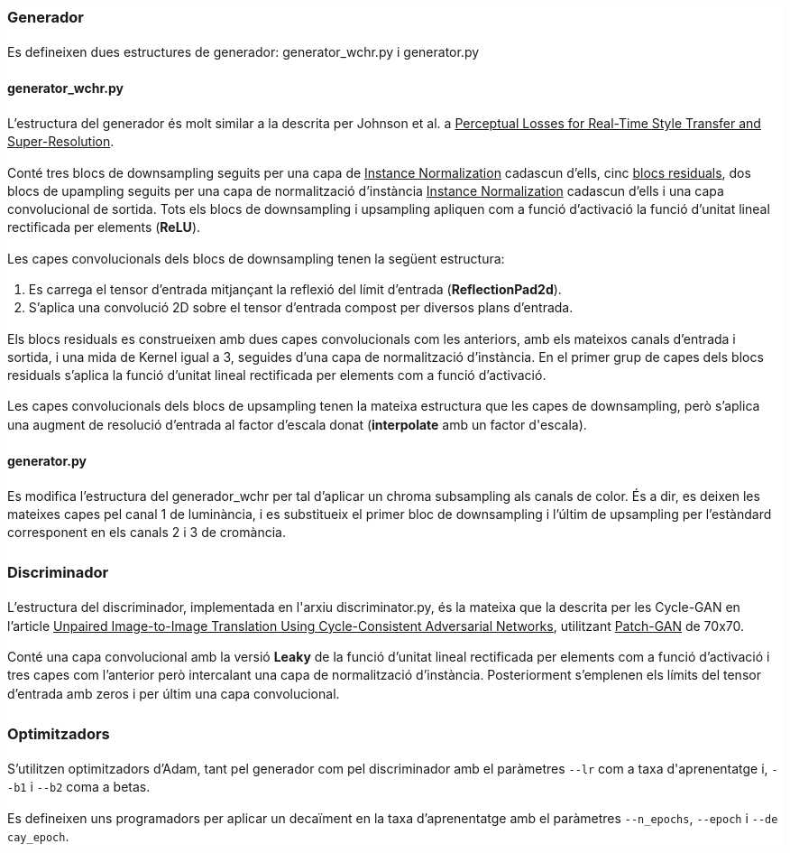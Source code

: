 ### Generador

Es defineixen dues estructures de generador: generator_wchr.py i generator.py

#### generator_wchr.py

L’estructura del generador és molt similar a la descrita per Johnson et al. a [Perceptual Losses for Real-Time Style Transfer and Super-Resolution](https://arxiv.org/abs/1603.08155).

Conté tres blocs de downsampling seguits per una capa de [Instance Normalization](https://arxiv.org/pdf/1607.08022.pdf) cadascun d’ells, cinc [blocs residuals](https://doi.org/10.1109/cvpr.2016.90), dos blocs de upampling seguits per una capa de normalització d’instància [Instance Normalization](https://arxiv.org/pdf/1607.08022.pdf) cadascun d’ells i una capa convolucional de sortida. Tots els blocs de downsampling i upsampling apliquen com a funció d’activació la funció d’unitat lineal rectificada per elements (__ReLU__).

Les capes convolucionals dels blocs de downsampling tenen la següent estructura:

1. Es carrega el tensor d’entrada mitjançant la reflexió del límit d’entrada (__ReflectionPad2d__).
2. S’aplica una convolució 2D sobre el tensor d’entrada compost per diversos plans d’entrada.

Els blocs residuals es construeixen amb dues capes convolucionals com les anteriors, amb els mateixos canals d’entrada i sortida, i una mida de Kernel igual a 3, seguides d’una capa de normalització d’instància. En el primer grup de capes dels blocs residuals s’aplica la funció d’unitat lineal rectificada per elements com a funció d’activació.

Les capes convolucionals dels blocs de upsampling tenen la mateixa estructura que les capes de downsampling, però s’aplica una augment de resolució d’entrada al factor d’escala donat (__interpolate__ amb un factor d'escala).

#### generator.py

Es modifica l’estructura del generador_wchr per tal d’aplicar un chroma subsampling als canals de color. És a dir, es deixen les mateixes capes pel canal 1 de luminància, i es substitueix el primer bloc de downsampling i l’últim de upsampling per l’estàndard corresponent en els canals 2 i 3 de cromància.

### Discriminador

L’estructura del discriminador, implementada en l'arxiu discriminator.py, és la mateixa que la descrita per les Cycle-GAN en l’article [Unpaired Image-to-Image Translation Using Cycle-Consistent Adversarial Networks](https://doi.org/10.1109/iccv.2017.244), utilitzant [Patch-GAN](https://doi.org/10.1109/cvpr.2017.632) de 70x70. 

Conté una capa convolucional amb la versió __Leaky__ de la funció d’unitat lineal rectificada per elements com a funció d’activació i tres capes com l’anterior però intercalant una capa de normalització d’instància. Posteriorment s’emplenen els límits del tensor d’entrada amb zeros i per últim una capa convolucional.

### Optimitzadors

S’utilitzen optimitzadors d’Adam, tant pel generador com pel discriminador amb el paràmetres `--lr` com a taxa d'aprenentatge i, `--b1` i `--b2` coma a betas. 

Es defineixen uns programadors per aplicar un decaïment en la taxa d’aprenentatge amb el paràmetres `--n_epochs`, `--epoch` i `--decay_epoch`. 
